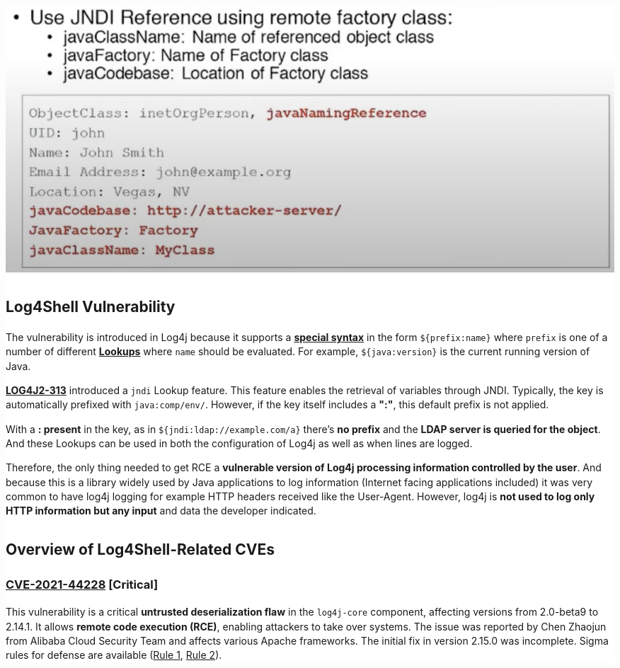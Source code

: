 ![](<../../.gitbook/assets/image (660) (1) (1).png>)

## Log4Shell Vulnerability

The vulnerability is introduced in Log4j because it supports a [**special syntax**](https://logging.apache.org/log4j/2.x/manual/configuration.html#PropertySubstitution) in the form `${prefix:name}` where `prefix` is one of a number of different [**Lookups**](https://logging.apache.org/log4j/2.x/manual/lookups.html) where `name` should be evaluated. For example, `${java:version}` is the current running version of Java.

[**LOG4J2-313**](https://issues.apache.org/jira/browse/LOG4J2-313) introduced a `jndi` Lookup feature. This feature enables the retrieval of variables through JNDI. Typically, the key is automatically prefixed with `java:comp/env/`. However, if the key itself includes a **":"**, this default prefix is not applied.

With a **: present** in the key, as in `${jndi:ldap://example.com/a}` there’s **no prefix** and the **LDAP server is queried for the object**. And these Lookups can be used in both the configuration of Log4j as well as when lines are logged.

Therefore, the only thing needed to get RCE a **vulnerable version of Log4j processing information controlled by the user**. And because this is a library widely used by Java applications to log information (Internet facing applications included) it was very common to have log4j logging for example HTTP headers received like the User-Agent. However, log4j is **not used to log only HTTP information but any input** and data the developer indicated.

## Overview of Log4Shell-Related CVEs

### [CVE-2021-44228](https://nvd.nist.gov/vuln/detail/CVE-2021-44228) **[Critical]**
This vulnerability is a critical **untrusted deserialization flaw** in the `log4j-core` component, affecting versions from 2.0-beta9 to 2.14.1. It allows **remote code execution (RCE)**, enabling attackers to take over systems. The issue was reported by Chen Zhaojun from Alibaba Cloud Security Team and affects various Apache frameworks. The initial fix in version 2.15.0 was incomplete. Sigma rules for defense are available ([Rule 1](https://github.com/SigmaHQ/sigma/blob/master/rules/web/web_cve_2021_44228_log4j_fields.yml), [Rule 2](https://github.com/SigmaHQ/sigma/blob/master/rules/web/web_cve_2021_44228_log4j.yml)).
